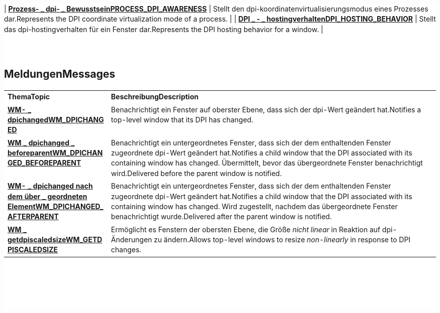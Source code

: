 | [<span data-ttu-id="32680-176">**Prozess- \_ dpi- \_ Bewusstsein**</span><span class="sxs-lookup"><span data-stu-id="32680-176">**PROCESS\_DPI\_AWARENESS**</span></span>](/windows/desktop/api/ShellScalingApi/ne-shellscalingapi-process_dpi_awareness)                   | <span data-ttu-id="32680-177">Stellt den dpi-koordinatenvirtualisierungsmodus eines Prozesses dar.</span><span class="sxs-lookup"><span data-stu-id="32680-177">Represents the DPI coordinate virtualization mode of a process.</span></span>                        |
| [<span data-ttu-id="32680-178">**DPI \_ - \_ hostingverhalten**</span><span class="sxs-lookup"><span data-stu-id="32680-178">**DPI\_HOSTING\_BEHAVIOR**</span></span>](/windows/win32/api/windef/ne-windef-dpi_hosting_behavior)                    | <span data-ttu-id="32680-179">Stellt das dpi-hostingverhalten für ein Fenster dar.</span><span class="sxs-lookup"><span data-stu-id="32680-179">Represents the DPI hosting behavior for a window.</span></span>                                      |



 

## <a name="messages"></a><span data-ttu-id="32680-180">Meldungen</span><span class="sxs-lookup"><span data-stu-id="32680-180">Messages</span></span>



|                                                                    |                                                                                                                                         |
|--------------------------------------------------------------------|-----------------------------------------------------------------------------------------------------------------------------------------|
| <span data-ttu-id="32680-181">**Thema**</span><span class="sxs-lookup"><span data-stu-id="32680-181">**Topic**</span></span>                                                          | <span data-ttu-id="32680-182">**Beschreibung**</span><span class="sxs-lookup"><span data-stu-id="32680-182">**Description**</span></span>                                                                                                                         |
| [<span data-ttu-id="32680-183">**WM- \_ dpichanged**</span><span class="sxs-lookup"><span data-stu-id="32680-183">**WM\_DPICHANGED**</span></span>](wm-dpichanged.md)                            | <span data-ttu-id="32680-184">Benachrichtigt ein Fenster auf oberster Ebene, dass sich der dpi-Wert geändert hat.</span><span class="sxs-lookup"><span data-stu-id="32680-184">Notifies a top-level window that its DPI has changed.</span></span>                                                                                   |
| [<span data-ttu-id="32680-185">**WM \_ dpichanged \_ beforeparent**</span><span class="sxs-lookup"><span data-stu-id="32680-185">**WM\_DPICHANGED\_BEFOREPARENT**</span></span>](wm-dpichanged-beforeparent.md) | <span data-ttu-id="32680-186">Benachrichtigt ein untergeordnetes Fenster, dass sich der dem enthaltenden Fenster zugeordnete dpi-Wert geändert hat.</span><span class="sxs-lookup"><span data-stu-id="32680-186">Notifies a child window that the DPI associated with its containing window has changed.</span></span> <span data-ttu-id="32680-187">Übermittelt, bevor das übergeordnete Fenster benachrichtigt wird.</span><span class="sxs-lookup"><span data-stu-id="32680-187">Delivered before the parent window is notified.</span></span> |
| [<span data-ttu-id="32680-188">**WM- \_ dpichanged nach dem über \_ geordneten Element**</span><span class="sxs-lookup"><span data-stu-id="32680-188">**WM\_DPICHANGED\_AFTERPARENT**</span></span>](wm-dpichanged-afterparent.md)   | <span data-ttu-id="32680-189">Benachrichtigt ein untergeordnetes Fenster, dass sich der dem enthaltenden Fenster zugeordnete dpi-Wert geändert hat.</span><span class="sxs-lookup"><span data-stu-id="32680-189">Notifies a child window that the DPI associated with its containing window has changed.</span></span> <span data-ttu-id="32680-190">Wird zugestellt, nachdem das übergeordnete Fenster benachrichtigt wurde.</span><span class="sxs-lookup"><span data-stu-id="32680-190">Delivered after the parent window is notified.</span></span>  |
| [<span data-ttu-id="32680-191">**WM \_ getdpiscaledsize**</span><span class="sxs-lookup"><span data-stu-id="32680-191">**WM\_GETDPISCALEDSIZE**</span></span>](wm-getdpiscaledsize.md)                | <span data-ttu-id="32680-192">Ermöglicht es Fenstern der obersten Ebene, die Größe *nicht linear* in Reaktion auf dpi-Änderungen zu ändern.</span><span class="sxs-lookup"><span data-stu-id="32680-192">Allows top-level windows to resize *non-linearly* in response to DPI changes.</span></span>                                                           |



 

 

 